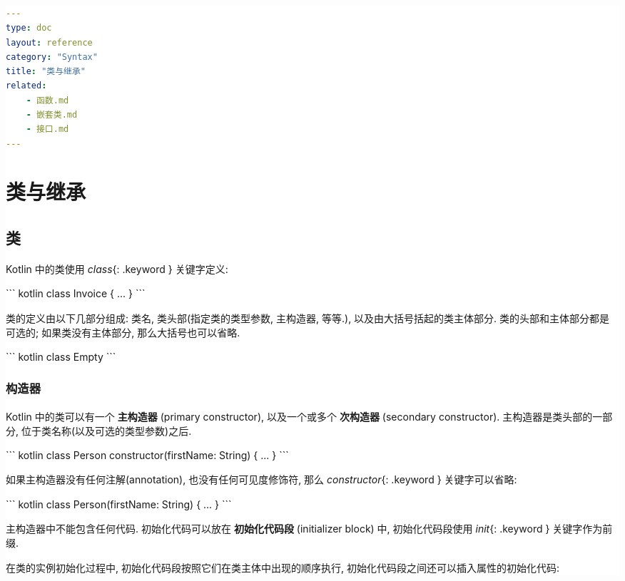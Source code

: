 ```yaml
---
type: doc
layout: reference
category: "Syntax"
title: "类与继承"
related:
    - 函数.md
    - 嵌套类.md
    - 接口.md
---
```


# 类与继承

## 类

Kotlin 中的类使用 *class*{: .keyword } 关键字定义:

<div class="sample" markdown="1" theme="idea" data-highlight-only>
``` kotlin
class Invoice { ... }
```
</div>

类的定义由以下几部分组成: 类名, 类头部(指定类的类型参数, 主构造器, 等等.), 以及由大括号括起的类主体部分. 类的头部和主体部分都是可选的; 如果类没有主体部分, 那么大括号也可以省略.

<div class="sample" markdown="1" theme="idea" data-highlight-only>
``` kotlin
class Empty
```
</div>

### 构造器

Kotlin 中的类可以有一个 **主构造器** (primary constructor), 以及一个或多个 **次构造器** (secondary constructor). 主构造器是类头部的一部分, 位于类名称(以及可选的类型参数)之后.

<div class="sample" markdown="1" theme="idea" data-highlight-only>
``` kotlin
class Person constructor(firstName: String) { ... }
```
</div>

如果主构造器没有任何注解(annotation), 也没有任何可见度修饰符, 那么 *constructor*{: .keyword } 关键字可以省略:

<div class="sample" markdown="1" theme="idea" data-highlight-only>
``` kotlin
class Person(firstName: String) { ... }
```
</div>

主构造器中不能包含任何代码. 初始化代码可以放在 **初始化代码段** (initializer block) 中, 初始化代码段使用 *init*{: .keyword } 关键字作为前缀.

在类的实例初始化过程中, 初始化代码段按照它们在类主体中出现的顺序执行, 初始化代码段之间还可以插入属性的初始化代码:
